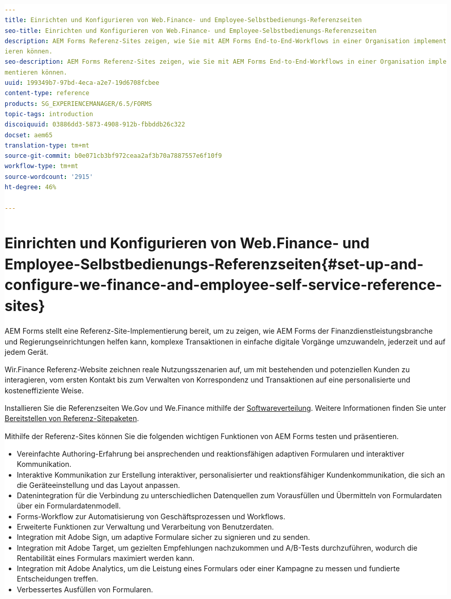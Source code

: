 ```yaml
---
title: Einrichten und Konfigurieren von Web.Finance- und Employee-Selbstbedienungs-Referenzseiten
seo-title: Einrichten und Konfigurieren von Web.Finance- und Employee-Selbstbedienungs-Referenzseiten
description: AEM Forms Referenz-Sites zeigen, wie Sie mit AEM Forms End-to-End-Workflows in einer Organisation implementieren können.
seo-description: AEM Forms Referenz-Sites zeigen, wie Sie mit AEM Forms End-to-End-Workflows in einer Organisation implementieren können.
uuid: 199349b7-97bd-4eca-a2e7-19d6708fcbee
content-type: reference
products: SG_EXPERIENCEMANAGER/6.5/FORMS
topic-tags: introduction
discoiquuid: 03886dd3-5873-4908-912b-fbbddb26c322
docset: aem65
translation-type: tm+mt
source-git-commit: b0e071cb3bf972ceaa2af3b70a7887557e6f10f9
workflow-type: tm+mt
source-wordcount: '2915'
ht-degree: 46%

---
```



# Einrichten und Konfigurieren von Web.Finance- und Employee-Selbstbedienungs-Referenzseiten{#set-up-and-configure-we-finance-and-employee-self-service-reference-sites}

AEM Forms stellt eine Referenz-Site-Implementierung bereit, um zu zeigen, wie AEM Forms der Finanzdienstleistungsbranche und Regierungseinrichtungen helfen kann, komplexe Transaktionen in einfache digitale Vorgänge umzuwandeln, jederzeit und auf jedem Gerät.

Wir.Finance Referenz-Website zeichnen reale Nutzungsszenarien auf, um mit bestehenden und potenziellen Kunden zu interagieren, vom ersten Kontakt bis zum Verwalten von Korrespondenz und Transaktionen auf eine personalisierte und kosteneffiziente Weise.

Installieren Sie die Referenzseiten We.Gov und We.Finance mithilfe der [Softwareverteilung](https://docs.adobe.com/content/help/en/experience-cloud/software-distribution/home.html). Weitere Informationen finden Sie unter [Bereitstellen von Referenz-Sitepaketen](#refsite).

Mithilfe der Referenz-Sites können Sie die folgenden wichtigen Funktionen von AEM Forms testen und präsentieren.

* Vereinfachte Authoring-Erfahrung bei ansprechenden und reaktionsfähigen adaptiven Formularen und interaktiver Kommunikation.
* Interaktive Kommunikation zur Erstellung interaktiver, personalisierter und reaktionsfähiger Kundenkommunikation, die sich an die Geräteeinstellung und das Layout anpassen.
* Datenintegration für die Verbindung zu unterschiedlichen Datenquellen zum Vorausfüllen und Übermitteln von Formulardaten über ein Formulardatenmodell.
* Forms-Workflow zur Automatisierung von Geschäftsprozessen und Workflows.
* Erweiterte Funktionen zur Verwaltung und Verarbeitung von Benutzerdaten.
* Integration mit Adobe Sign, um adaptive Formulare sicher zu signieren und zu senden.  
* Integration mit Adobe Target, um gezielten Empfehlungen nachzukommen und A/B-Tests durchzuführen, wodurch die Rentabilität eines Formulars maximiert werden kann.
* Integration mit Adobe Analytics, um die Leistung eines Formulars oder einer Kampagne zu messen und fundierte Entscheidungen treffen.
* Verbessertes Ausfüllen von Formularen.

